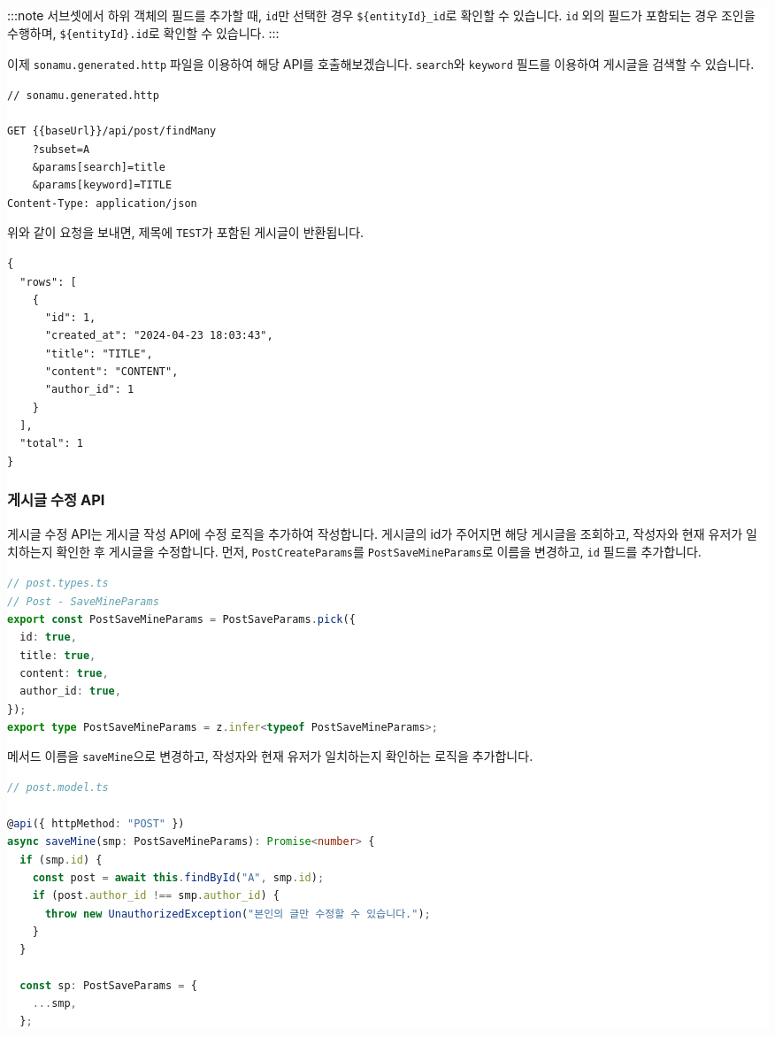 :::note
서브셋에서 하위 객체의 필드를 추가할 때, `id`만 선택한 경우 `${entityId}_id`로 확인할 수 있습니다. `id` 외의 필드가 포함되는 경우 조인을 수행하며, `${entityId}.id`로 확인할 수 있습니다.
:::

이제 `sonamu.generated.http` 파일을 이용하여 해당 API를 호출해보겠습니다. `search`와 `keyword` 필드를 이용하여 게시글을 검색할 수 있습니다.

```http
// sonamu.generated.http

GET {{baseUrl}}/api/post/findMany
	?subset=A
	&params[search]=title
	&params[keyword]=TITLE
Content-Type: application/json
```

위와 같이 요청을 보내면, 제목에 `TEST`가 포함된 게시글이 반환됩니다.

```
{
  "rows": [
    {
      "id": 1,
      "created_at": "2024-04-23 18:03:43",
      "title": "TITLE",
      "content": "CONTENT",
      "author_id": 1
    }
  ],
  "total": 1
}
```

### 게시글 수정 API

게시글 수정 API는 게시글 작성 API에 수정 로직을 추가하여 작성합니다. 게시글의 id가 주어지면 해당 게시글을 조회하고, 작성자와 현재 유저가 일치하는지 확인한 후 게시글을 수정합니다. 먼저, `PostCreateParams`를 `PostSaveMineParams`로 이름을 변경하고, `id` 필드를 추가합니다.

```typescript
// post.types.ts
// Post - SaveMineParams
export const PostSaveMineParams = PostSaveParams.pick({
  id: true,
  title: true,
  content: true,
  author_id: true,
});
export type PostSaveMineParams = z.infer<typeof PostSaveMineParams>;
```

메서드 이름을 `saveMine`으로 변경하고, 작성자와 현재 유저가 일치하는지 확인하는 로직을 추가합니다.

```typescript
// post.model.ts

@api({ httpMethod: "POST" })
async saveMine(smp: PostSaveMineParams): Promise<number> {
  if (smp.id) {
    const post = await this.findById("A", smp.id);
    if (post.author_id !== smp.author_id) {
      throw new UnauthorizedException("본인의 글만 수정할 수 있습니다.");
    }
  }

  const sp: PostSaveParams = {
    ...smp,
  };
```
